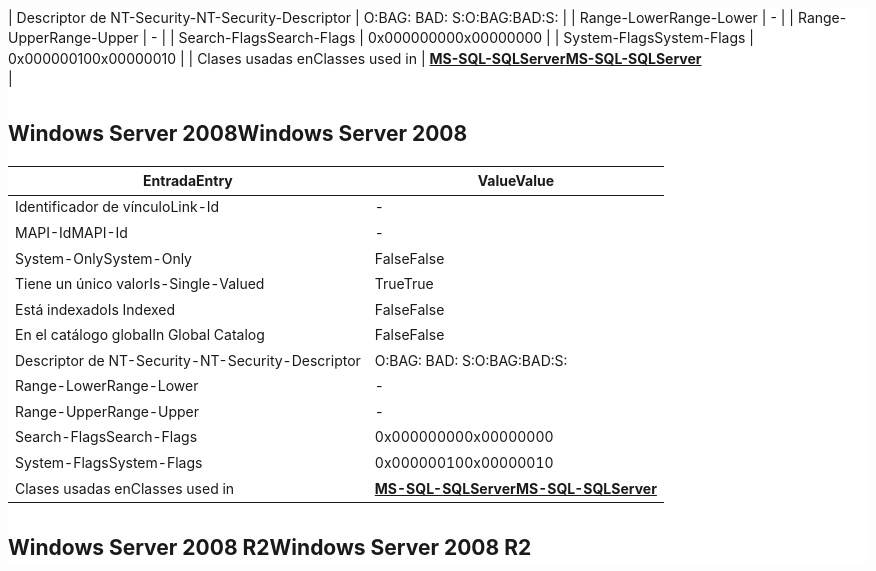 | <span data-ttu-id="7c771-190">Descriptor de NT-Security-</span><span class="sxs-lookup"><span data-stu-id="7c771-190">NT-Security-Descriptor</span></span> | <span data-ttu-id="7c771-191">O:BAG: BAD: S:</span><span class="sxs-lookup"><span data-stu-id="7c771-191">O:BAG:BAD:S:</span></span>                                              |
| <span data-ttu-id="7c771-192">Range-Lower</span><span class="sxs-lookup"><span data-stu-id="7c771-192">Range-Lower</span></span>            | \-                                                        |
| <span data-ttu-id="7c771-193">Range-Upper</span><span class="sxs-lookup"><span data-stu-id="7c771-193">Range-Upper</span></span>            | \-                                                        |
| <span data-ttu-id="7c771-194">Search-Flags</span><span class="sxs-lookup"><span data-stu-id="7c771-194">Search-Flags</span></span>           | <span data-ttu-id="7c771-195">0x00000000</span><span class="sxs-lookup"><span data-stu-id="7c771-195">0x00000000</span></span>                                                |
| <span data-ttu-id="7c771-196">System-Flags</span><span class="sxs-lookup"><span data-stu-id="7c771-196">System-Flags</span></span>           | <span data-ttu-id="7c771-197">0x00000010</span><span class="sxs-lookup"><span data-stu-id="7c771-197">0x00000010</span></span>                                                |
| <span data-ttu-id="7c771-198">Clases usadas en</span><span class="sxs-lookup"><span data-stu-id="7c771-198">Classes used in</span></span>        | [<span data-ttu-id="7c771-199">**MS-SQL-SQLServer**</span><span class="sxs-lookup"><span data-stu-id="7c771-199">**MS-SQL-SQLServer**</span></span>](c-ms-sql-sqlserver.md)<br/> |



## <a name="windows-server-2008"></a><span data-ttu-id="7c771-200">Windows Server 2008</span><span class="sxs-lookup"><span data-stu-id="7c771-200">Windows Server 2008</span></span>



| <span data-ttu-id="7c771-201">Entrada</span><span class="sxs-lookup"><span data-stu-id="7c771-201">Entry</span></span> | <span data-ttu-id="7c771-202">Value</span><span class="sxs-lookup"><span data-stu-id="7c771-202">Value</span></span> |
|------------------------|-----------------------------------------------------------|
| <span data-ttu-id="7c771-203">Identificador de vínculo</span><span class="sxs-lookup"><span data-stu-id="7c771-203">Link-Id</span></span>                | \-                                                        |
| <span data-ttu-id="7c771-204">MAPI-Id</span><span class="sxs-lookup"><span data-stu-id="7c771-204">MAPI-Id</span></span>                | \-                                                        |
| <span data-ttu-id="7c771-205">System-Only</span><span class="sxs-lookup"><span data-stu-id="7c771-205">System-Only</span></span>            | <span data-ttu-id="7c771-206">False</span><span class="sxs-lookup"><span data-stu-id="7c771-206">False</span></span>                                                     |
| <span data-ttu-id="7c771-207">Tiene un único valor</span><span class="sxs-lookup"><span data-stu-id="7c771-207">Is-Single-Valued</span></span>       | <span data-ttu-id="7c771-208">True</span><span class="sxs-lookup"><span data-stu-id="7c771-208">True</span></span>                                                      |
| <span data-ttu-id="7c771-209">Está indexado</span><span class="sxs-lookup"><span data-stu-id="7c771-209">Is Indexed</span></span>             | <span data-ttu-id="7c771-210">False</span><span class="sxs-lookup"><span data-stu-id="7c771-210">False</span></span>                                                     |
| <span data-ttu-id="7c771-211">En el catálogo global</span><span class="sxs-lookup"><span data-stu-id="7c771-211">In Global Catalog</span></span>      | <span data-ttu-id="7c771-212">False</span><span class="sxs-lookup"><span data-stu-id="7c771-212">False</span></span>                                                     |
| <span data-ttu-id="7c771-213">Descriptor de NT-Security-</span><span class="sxs-lookup"><span data-stu-id="7c771-213">NT-Security-Descriptor</span></span> | <span data-ttu-id="7c771-214">O:BAG: BAD: S:</span><span class="sxs-lookup"><span data-stu-id="7c771-214">O:BAG:BAD:S:</span></span>                                              |
| <span data-ttu-id="7c771-215">Range-Lower</span><span class="sxs-lookup"><span data-stu-id="7c771-215">Range-Lower</span></span>            | \-                                                        |
| <span data-ttu-id="7c771-216">Range-Upper</span><span class="sxs-lookup"><span data-stu-id="7c771-216">Range-Upper</span></span>            | \-                                                        |
| <span data-ttu-id="7c771-217">Search-Flags</span><span class="sxs-lookup"><span data-stu-id="7c771-217">Search-Flags</span></span>           | <span data-ttu-id="7c771-218">0x00000000</span><span class="sxs-lookup"><span data-stu-id="7c771-218">0x00000000</span></span>                                                |
| <span data-ttu-id="7c771-219">System-Flags</span><span class="sxs-lookup"><span data-stu-id="7c771-219">System-Flags</span></span>           | <span data-ttu-id="7c771-220">0x00000010</span><span class="sxs-lookup"><span data-stu-id="7c771-220">0x00000010</span></span>                                                |
| <span data-ttu-id="7c771-221">Clases usadas en</span><span class="sxs-lookup"><span data-stu-id="7c771-221">Classes used in</span></span>        | [<span data-ttu-id="7c771-222">**MS-SQL-SQLServer**</span><span class="sxs-lookup"><span data-stu-id="7c771-222">**MS-SQL-SQLServer**</span></span>](c-ms-sql-sqlserver.md)<br/> |



## <a name="windows-server-2008-r2"></a><span data-ttu-id="7c771-223">Windows Server 2008 R2</span><span class="sxs-lookup"><span data-stu-id="7c771-223">Windows Server 2008 R2</span></span>



